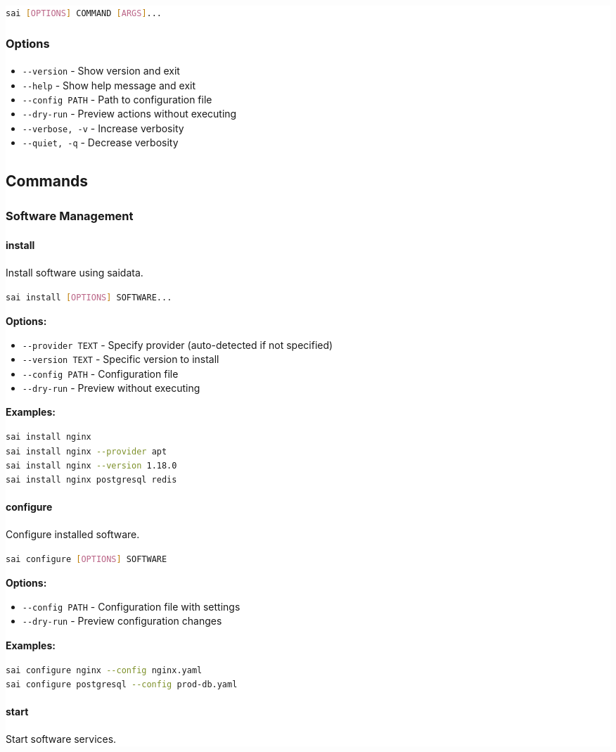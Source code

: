 ```bash
sai [OPTIONS] COMMAND [ARGS]...
```

### Options

- `--version` - Show version and exit
- `--help` - Show help message and exit
- `--config PATH` - Path to configuration file
- `--dry-run` - Preview actions without executing
- `--verbose, -v` - Increase verbosity
- `--quiet, -q` - Decrease verbosity

## Commands

### Software Management

#### install
Install software using saidata.

```bash
sai install [OPTIONS] SOFTWARE...
```

**Options:**
- `--provider TEXT` - Specify provider (auto-detected if not specified)
- `--version TEXT` - Specific version to install
- `--config PATH` - Configuration file
- `--dry-run` - Preview without executing

**Examples:**
```bash
sai install nginx
sai install nginx --provider apt
sai install nginx --version 1.18.0
sai install nginx postgresql redis
```

#### configure
Configure installed software.

```bash
sai configure [OPTIONS] SOFTWARE
```

**Options:**
- `--config PATH` - Configuration file with settings
- `--dry-run` - Preview configuration changes

**Examples:**
```bash
sai configure nginx --config nginx.yaml
sai configure postgresql --config prod-db.yaml
```

#### start
Start software services.
